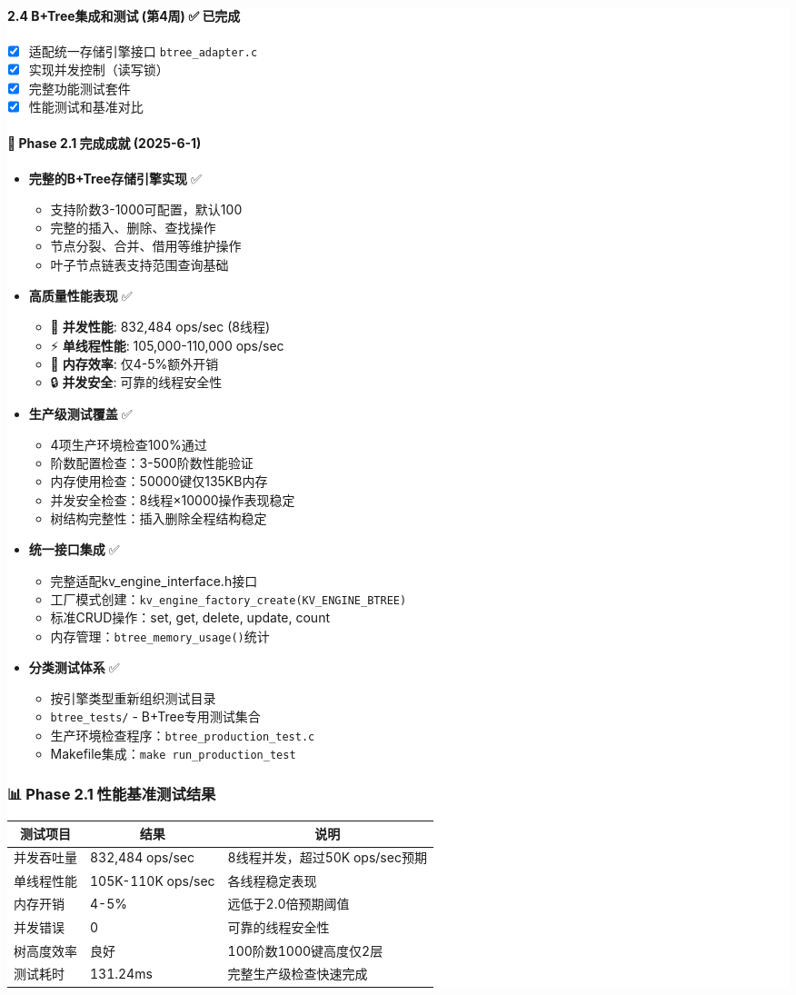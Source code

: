 #### 2.4 B+Tree集成和测试 (第4周) ✅ **已完成**
- [x] 适配统一存储引擎接口 `btree_adapter.c`
- [x] 实现并发控制（读写锁）
- [x] 完整功能测试套件
- [x] 性能测试和基准对比

#### 🎉 **Phase 2.1 完成成就 (2025-6-1)**
- **完整的B+Tree存储引擎实现** ✅
  - 支持阶数3-1000可配置，默认100
  - 完整的插入、删除、查找操作
  - 节点分裂、合并、借用等维护操作
  - 叶子节点链表支持范围查询基础

- **高质量性能表现** ✅
  - 🚀 **并发性能**: 832,484 ops/sec (8线程)
  - ⚡ **单线程性能**: 105,000-110,000 ops/sec
  - 🧠 **内存效率**: 仅4-5%额外开销
  - 🔒 **并发安全**: 可靠的线程安全性

- **生产级测试覆盖** ✅
  - 4项生产环境检查100%通过
  - 阶数配置检查：3-500阶数性能验证
  - 内存使用检查：50000键仅135KB内存
  - 并发安全检查：8线程×10000操作表现稳定
  - 树结构完整性：插入删除全程结构稳定

- **统一接口集成** ✅
  - 完整适配kv_engine_interface.h接口
  - 工厂模式创建：`kv_engine_factory_create(KV_ENGINE_BTREE)`
  - 标准CRUD操作：set, get, delete, update, count
  - 内存管理：`btree_memory_usage()`统计

- **分类测试体系** ✅
  - 按引擎类型重新组织测试目录
  - `btree_tests/` - B+Tree专用测试集合
  - 生产环境检查程序：`btree_production_test.c`
  - Makefile集成：`make run_production_test`

### 📊 **Phase 2.1 性能基准测试结果**

| 测试项目 | 结果 | 说明 |
|---------|------|------|
| 并发吞吐量 | 832,484 ops/sec | 8线程并发，超过50K ops/sec预期 |
| 单线程性能 | 105K-110K ops/sec | 各线程稳定表现 |
| 内存开销 | 4-5% | 远低于2.0倍预期阈值 |
| 并发错误 | 0 | 可靠的线程安全性 |
| 树高度效率 | 良好 | 100阶数1000键高度仅2层 |
| 测试耗时 | 131.24ms | 完整生产级检查快速完成 |
